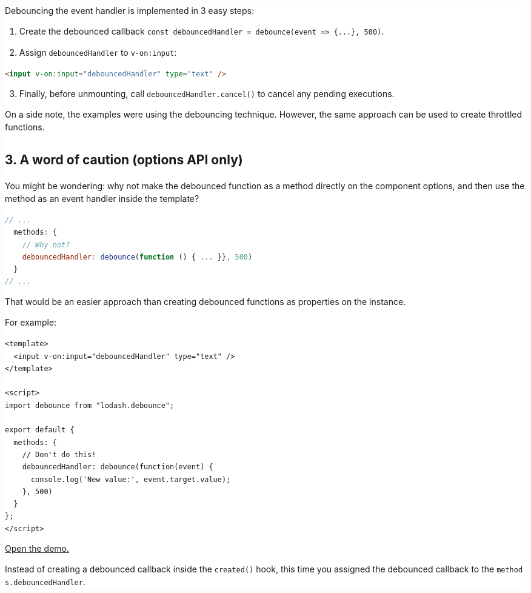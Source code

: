Debouncing the event handler is implemented in 3 easy steps:

1) Create the debounced callback `const debouncedHandler = debounce(event => {...}, 500)`.  

2) Assign `debouncedHandler` to `v-on:input`:

```html
<input v-on:input="debouncedHandler" type="text" />
```

3) Finally, before unmounting, call `debouncedHandler.cancel()` to cancel any pending executions.  

On a side note, the examples were using the debouncing technique. However, the same approach can be used to create throttled functions.  

## 3. A word of caution (options API only)

You might be wondering: why not make the debounced function as a method directly on the component options, and then use the method as an event handler inside the template?  

```javascript
// ...
  methods: {
    // Why not?
    debouncedHandler: debounce(function () { ... }}, 500)
  }
// ...
```

That would be an easier approach than creating debounced functions as properties on the instance.  

For example:

```vue mark=11:13
<template>
  <input v-on:input="debouncedHandler" type="text" />
</template>

<script>
import debounce from "lodash.debounce";

export default {
  methods: {
    // Don't do this!
    debouncedHandler: debounce(function(event) {
      console.log('New value:', event.target.value);
    }, 500)
  }
};
</script>
```

[Open the demo.](https://codesandbox.io/s/vue-event-handler-debounced-incorrectly-320ci?file=/src/App.vue)

Instead of creating a debounced callback inside the `created()` hook, this time you assigned the debounced callback to the `methods.debouncedHandler`. 
